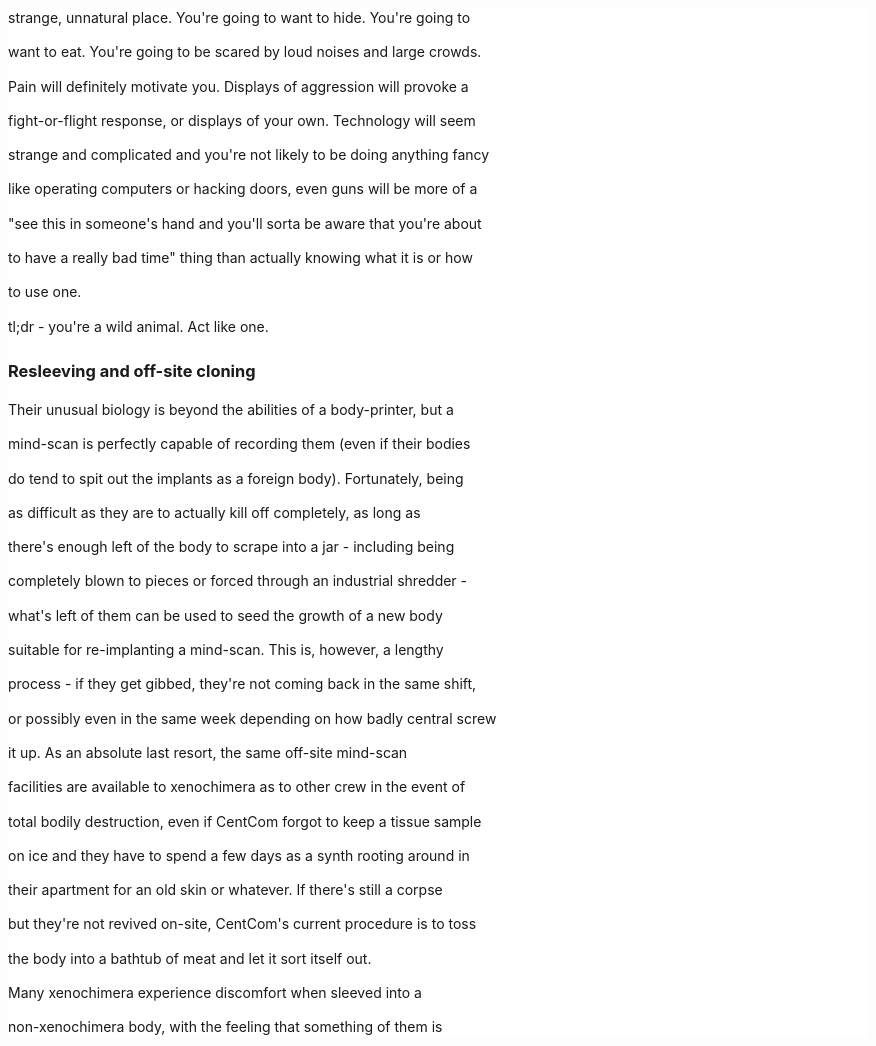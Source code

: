 strange, unnatural place. You're going to want to hide. You're going to

want to eat. You're going to be scared by loud noises and large crowds.

Pain will definitely motivate you. Displays of aggression will provoke a

fight-or-flight response, or displays of your own. Technology will seem

strange and complicated and you're not likely to be doing anything fancy

like operating computers or hacking doors, even guns will be more of a

"see this in someone's hand and you'll sorta be aware that you're about

to have a really bad time" thing than actually knowing what it is or how

to use one.



tl;dr - you're a wild animal. Act like one.



### Resleeving and off-site cloning



Their unusual biology is beyond the abilities of a body-printer, but a

mind-scan is perfectly capable of recording them (even if their bodies

do tend to spit out the implants as a foreign body). Fortunately, being

as difficult as they are to actually kill off completely, as long as

there's enough left of the body to scrape into a jar - including being

completely blown to pieces or forced through an industrial shredder -

what's left of them can be used to seed the growth of a new body

suitable for re-implanting a mind-scan. This is, however, a lengthy

process - if they get gibbed, they're not coming back in the same shift,

or possibly even in the same week depending on how badly central screw

it up. As an absolute last resort, the same off-site mind-scan

facilities are available to xenochimera as to other crew in the event of

total bodily destruction, even if CentCom forgot to keep a tissue sample

on ice and they have to spend a few days as a synth rooting around in

their apartment for an old skin or whatever. If there's still a corpse

but they're not revived on-site, CentCom's current procedure is to toss

the body into a bathtub of meat and let it sort itself out.



Many xenochimera experience discomfort when sleeved into a

non-xenochimera body, with the feeling that something of them is
